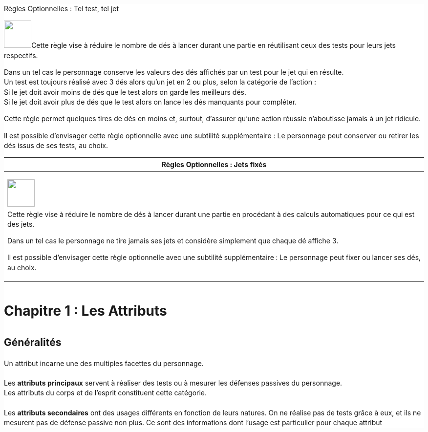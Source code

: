 <tr class="header">
<th>Règles Optionnelles : Tel test, tel jet</th>
</tr>
</thead>
<tbody>
<tr class="odd">
<td><p><img src="media/image9.png"
style="width:0.58472in;height:0.58472in" />Cette règle vise à réduire le
nombre de dés à lancer durant une partie en réutilisant ceux des tests
pour leurs jets respectifs.</p>
<p>Dans un tel cas le personnage conserve les valeurs des dés affichés
par un test pour le jet qui en résulte.<br />
Un test est toujours réalisé avec 3 dés alors qu’un jet en 2 ou plus,
selon la catégorie de l’action :<br />
Si le jet doit avoir moins de dés que le test alors on garde les
meilleurs dés.<br />
Si le jet doit avoir plus de dés que le test alors on lance les dés
manquants pour compléter.</p>
<p>Cette règle permet quelques tires de dés en moins et, surtout,
d’assurer qu’une action réussie n’aboutisse jamais à un jet
ridicule.</p>
<p>Il est possible d’envisager cette règle optionnelle avec une
subtilité supplémentaire : Le personnage peut conserver ou retirer les
dés issus de ses tests, au choix.</p></td>
</tr>
</tbody>
</table>
<table>
<colgroup>
<col style="width: 100%" />
</colgroup>
<thead>
<tr class="header">
<th>Règles Optionnelles : Jets fixés</th>
</tr>
</thead>
<tbody>
<tr class="odd">
<td><p><img src="media/image9.png"
style="width:0.58472in;height:0.58472in" /><br />
Cette règle vise à réduire le nombre de dés à lancer durant une partie
en procédant à des calculs automatiques pour ce qui est des jets.</p>
<p>Dans un tel cas le personnage ne tire jamais ses jets et considère
simplement que chaque dé affiche 3.</p>
<p>Il est possible d’envisager cette règle optionnelle avec une
subtilité supplémentaire : Le personnage peut fixer ou lancer ses dés,
au choix.</p></td>
</tr>
</tbody>
</table>
<h1 id="chapitre-1-les-attributs">Chapitre 1 : Les Attributs</h1>
<h2 id="généralités">Généralités</h2>
<p>Un attribut incarne une des multiples facettes du personnage.<br />
<br />
Les <strong>attributs principaux</strong> servent à réaliser des tests
ou à mesurer les défenses passives du personnage.<br />
Les attributs du corps et de l’esprit constituent cette catégorie.<br />
<br />
Les <strong>attributs secondaires</strong> ont des usages différents en
fonction de leurs natures. On ne réalise pas de tests grâce à eux, et
ils ne mesurent pas de défense passive non plus. Ce sont des
informations dont l’usage est particulier pour chaque attribut